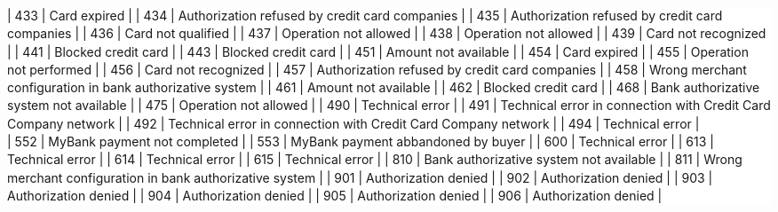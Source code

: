 | 433  | Card expired                                                                                                       |
| 434  | Authorization refused by credit card companies                                                                     |
| 435  | Authorization refused by credit card companies                                                                     |
| 436  | Card not qualified                                                                                                 |
| 437  | Operation not allowed                                                                                              |
| 438  | Operation not allowed                                                                                              |
| 439  | Card not recognized                                                                                                |
| 441  | Blocked credit card                                                                                                | 
| 443  | Blocked credit card                                                                                                |
| 451  | Amount not available                                                                                               | 
| 454  | Card expired                                                                                                       |
| 455  | Operation not performed                                                                                            | 
| 456  | Card not recognized                                                                                                |
| 457  | Authorization refused by credit card companies                                                                     |
| 458  | Wrong merchant configuration in bank authorizative system                                                          | 
| 461  | Amount not available                                                                                               |
| 462  | Blocked credit card                                                                                                |
| 468  | Bank authorizative system not available                                                                            |
| 475  | Operation not allowed                                                                                              |
| 490  | Technical error                                                                                                    | 
| 491  | Technical error in connection with Credit Card Company network                                                     | 
| 492  | Technical error in connection with Credit Card Company network                                                     | 
| 494  | Technical error                                                                                                    |  
| 552  | MyBank payment not completed                                                                                       | 
| 553  | MyBank payment abbandoned by buyer                                                                                 | 
| 600  | Technical error                                                                                                    |
| 613  | Technical error                                                                                                    |
| 614  | Technical error                                                                                                    |
| 615  | Technical error                                                                                                    |
| 810  | Bank authorizative system not available                                                                            |
| 811  | Wrong merchant configuration in bank authorizative system                                                          | 
| 901  | Authorization denied                                                                                               | 
| 902  | Authorization denied                                                                                               | 
| 903  | Authorization denied                                                                                               | 
| 904  | Authorization denied                                                                                               | 
| 905  | Authorization denied                                                                                               | 
| 906  | Authorization denied                                                                                               | 
